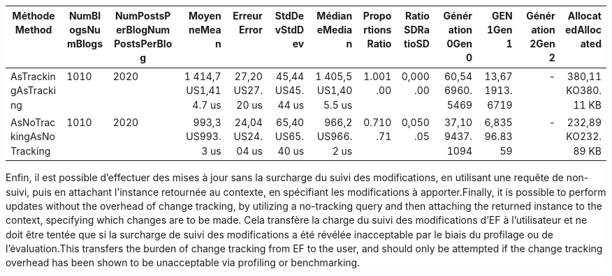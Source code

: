 |       <span data-ttu-id="0e60b-212">Méthode</span><span class="sxs-lookup"><span data-stu-id="0e60b-212">Method</span></span> | <span data-ttu-id="0e60b-213">NumBlogs</span><span class="sxs-lookup"><span data-stu-id="0e60b-213">NumBlogs</span></span> | <span data-ttu-id="0e60b-214">NumPostsPerBlog</span><span class="sxs-lookup"><span data-stu-id="0e60b-214">NumPostsPerBlog</span></span> |       <span data-ttu-id="0e60b-215">Moyenne</span><span class="sxs-lookup"><span data-stu-id="0e60b-215">Mean</span></span> |    <span data-ttu-id="0e60b-216">Erreur</span><span class="sxs-lookup"><span data-stu-id="0e60b-216">Error</span></span> |   <span data-ttu-id="0e60b-217">StdDev</span><span class="sxs-lookup"><span data-stu-id="0e60b-217">StdDev</span></span> |     <span data-ttu-id="0e60b-218">Médiane</span><span class="sxs-lookup"><span data-stu-id="0e60b-218">Median</span></span> | <span data-ttu-id="0e60b-219">Proportions</span><span class="sxs-lookup"><span data-stu-id="0e60b-219">Ratio</span></span> | <span data-ttu-id="0e60b-220">RatioSD</span><span class="sxs-lookup"><span data-stu-id="0e60b-220">RatioSD</span></span> |   <span data-ttu-id="0e60b-221">Génération 0</span><span class="sxs-lookup"><span data-stu-id="0e60b-221">Gen 0</span></span> |   <span data-ttu-id="0e60b-222">GEN 1</span><span class="sxs-lookup"><span data-stu-id="0e60b-222">Gen 1</span></span> | <span data-ttu-id="0e60b-223">Génération 2</span><span class="sxs-lookup"><span data-stu-id="0e60b-223">Gen 2</span></span> | <span data-ttu-id="0e60b-224">Allocated</span><span class="sxs-lookup"><span data-stu-id="0e60b-224">Allocated</span></span> |
|------------- |--------- |---------------- |-----------:|---------:|---------:|-----------:|------:|--------:|--------:|--------:|------:|----------:|
|   <span data-ttu-id="0e60b-225">AsTracking</span><span class="sxs-lookup"><span data-stu-id="0e60b-225">AsTracking</span></span> |       <span data-ttu-id="0e60b-226">10</span><span class="sxs-lookup"><span data-stu-id="0e60b-226">10</span></span> |              <span data-ttu-id="0e60b-227">20</span><span class="sxs-lookup"><span data-stu-id="0e60b-227">20</span></span> | <span data-ttu-id="0e60b-228">1 414,7 US</span><span class="sxs-lookup"><span data-stu-id="0e60b-228">1,414.7 us</span></span> | <span data-ttu-id="0e60b-229">27,20 US</span><span class="sxs-lookup"><span data-stu-id="0e60b-229">27.20 us</span></span> | <span data-ttu-id="0e60b-230">45,44 US</span><span class="sxs-lookup"><span data-stu-id="0e60b-230">45.44 us</span></span> | <span data-ttu-id="0e60b-231">1 405,5 US</span><span class="sxs-lookup"><span data-stu-id="0e60b-231">1,405.5 us</span></span> |  <span data-ttu-id="0e60b-232">1.00</span><span class="sxs-lookup"><span data-stu-id="0e60b-232">1.00</span></span> |    <span data-ttu-id="0e60b-233">0,00</span><span class="sxs-lookup"><span data-stu-id="0e60b-233">0.00</span></span> | <span data-ttu-id="0e60b-234">60,5469</span><span class="sxs-lookup"><span data-stu-id="0e60b-234">60.5469</span></span> | <span data-ttu-id="0e60b-235">13,6719</span><span class="sxs-lookup"><span data-stu-id="0e60b-235">13.6719</span></span> |     - | <span data-ttu-id="0e60b-236">380,11 KO</span><span class="sxs-lookup"><span data-stu-id="0e60b-236">380.11 KB</span></span> |
| <span data-ttu-id="0e60b-237">AsNoTracking</span><span class="sxs-lookup"><span data-stu-id="0e60b-237">AsNoTracking</span></span> |       <span data-ttu-id="0e60b-238">10</span><span class="sxs-lookup"><span data-stu-id="0e60b-238">10</span></span> |              <span data-ttu-id="0e60b-239">20</span><span class="sxs-lookup"><span data-stu-id="0e60b-239">20</span></span> |   <span data-ttu-id="0e60b-240">993,3 US</span><span class="sxs-lookup"><span data-stu-id="0e60b-240">993.3 us</span></span> | <span data-ttu-id="0e60b-241">24,04 US</span><span class="sxs-lookup"><span data-stu-id="0e60b-241">24.04 us</span></span> | <span data-ttu-id="0e60b-242">65,40 US</span><span class="sxs-lookup"><span data-stu-id="0e60b-242">65.40 us</span></span> |   <span data-ttu-id="0e60b-243">966,2 US</span><span class="sxs-lookup"><span data-stu-id="0e60b-243">966.2 us</span></span> |  <span data-ttu-id="0e60b-244">0.71</span><span class="sxs-lookup"><span data-stu-id="0e60b-244">0.71</span></span> |    <span data-ttu-id="0e60b-245">0,05</span><span class="sxs-lookup"><span data-stu-id="0e60b-245">0.05</span></span> | <span data-ttu-id="0e60b-246">37,1094</span><span class="sxs-lookup"><span data-stu-id="0e60b-246">37.1094</span></span> |  <span data-ttu-id="0e60b-247">6,8359</span><span class="sxs-lookup"><span data-stu-id="0e60b-247">6.8359</span></span> |     - | <span data-ttu-id="0e60b-248">232,89 KO</span><span class="sxs-lookup"><span data-stu-id="0e60b-248">232.89 KB</span></span> |

<span data-ttu-id="0e60b-249">Enfin, il est possible d’effectuer des mises à jour sans la surcharge du suivi des modifications, en utilisant une requête de non-suivi, puis en attachant l’instance retournée au contexte, en spécifiant les modifications à apporter.</span><span class="sxs-lookup"><span data-stu-id="0e60b-249">Finally, it is possible to perform updates without the overhead of change tracking, by utilizing a no-tracking query and then attaching the returned instance to the context, specifying which changes are to be made.</span></span> <span data-ttu-id="0e60b-250">Cela transfère la charge du suivi des modifications d’EF à l’utilisateur et ne doit être tentée que si la surcharge de suivi des modifications a été révélée inacceptable par le biais du profilage ou de l’évaluation.</span><span class="sxs-lookup"><span data-stu-id="0e60b-250">This transfers the burden of change tracking from EF to the user, and should only be attempted if the change tracking overhead has been shown to be unacceptable via profiling or benchmarking.</span></span>
